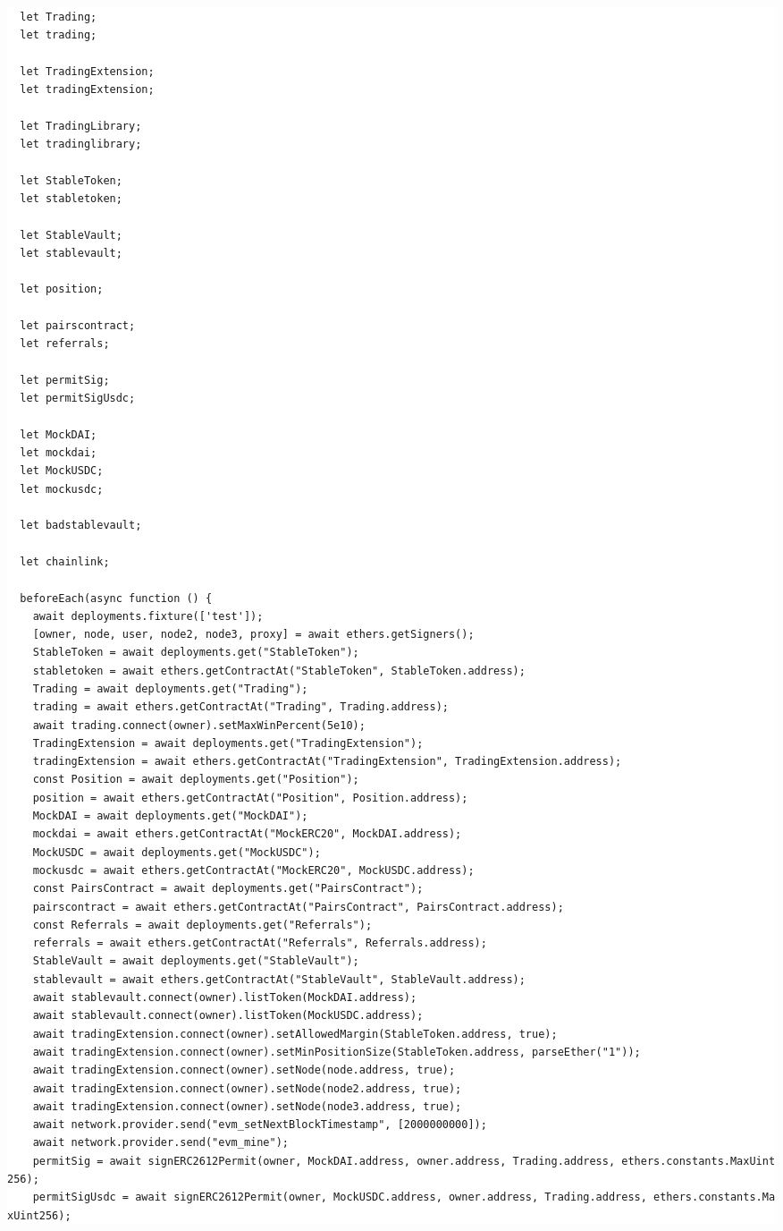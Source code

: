       let Trading;
      let trading;
    
      let TradingExtension;
      let tradingExtension;
    
      let TradingLibrary;
      let tradinglibrary;
    
      let StableToken;
      let stabletoken;
    
      let StableVault;
      let stablevault;
    
      let position;
    
      let pairscontract;
      let referrals;
    
      let permitSig;
      let permitSigUsdc;
    
      let MockDAI;
      let mockdai;
      let MockUSDC;
      let mockusdc;
    
      let badstablevault;
    
      let chainlink;
    
      beforeEach(async function () {
        await deployments.fixture(['test']);
        [owner, node, user, node2, node3, proxy] = await ethers.getSigners();
        StableToken = await deployments.get("StableToken");
        stabletoken = await ethers.getContractAt("StableToken", StableToken.address);
        Trading = await deployments.get("Trading");
        trading = await ethers.getContractAt("Trading", Trading.address);
        await trading.connect(owner).setMaxWinPercent(5e10);
        TradingExtension = await deployments.get("TradingExtension");
        tradingExtension = await ethers.getContractAt("TradingExtension", TradingExtension.address);
        const Position = await deployments.get("Position");
        position = await ethers.getContractAt("Position", Position.address);
        MockDAI = await deployments.get("MockDAI");
        mockdai = await ethers.getContractAt("MockERC20", MockDAI.address);
        MockUSDC = await deployments.get("MockUSDC");
        mockusdc = await ethers.getContractAt("MockERC20", MockUSDC.address);
        const PairsContract = await deployments.get("PairsContract");
        pairscontract = await ethers.getContractAt("PairsContract", PairsContract.address);
        const Referrals = await deployments.get("Referrals");
        referrals = await ethers.getContractAt("Referrals", Referrals.address);
        StableVault = await deployments.get("StableVault");
        stablevault = await ethers.getContractAt("StableVault", StableVault.address);
        await stablevault.connect(owner).listToken(MockDAI.address);
        await stablevault.connect(owner).listToken(MockUSDC.address);
        await tradingExtension.connect(owner).setAllowedMargin(StableToken.address, true);
        await tradingExtension.connect(owner).setMinPositionSize(StableToken.address, parseEther("1"));
        await tradingExtension.connect(owner).setNode(node.address, true);
        await tradingExtension.connect(owner).setNode(node2.address, true);
        await tradingExtension.connect(owner).setNode(node3.address, true);
        await network.provider.send("evm_setNextBlockTimestamp", [2000000000]);
        await network.provider.send("evm_mine");
        permitSig = await signERC2612Permit(owner, MockDAI.address, owner.address, Trading.address, ethers.constants.MaxUint256);
        permitSigUsdc = await signERC2612Permit(owner, MockUSDC.address, owner.address, Trading.address, ethers.constants.MaxUint256);
    